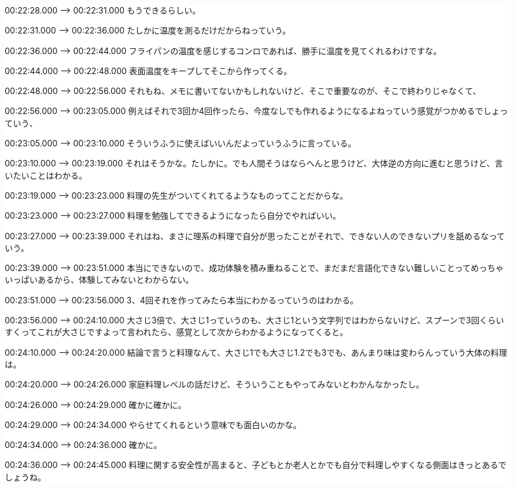 00:22:28.000 --> 00:22:31.000
もうできるらしい。

00:22:31.000 --> 00:22:36.000
たしかに温度を測るだけだからねっていう。

00:22:36.000 --> 00:22:44.000
フライパンの温度を感じするコンロであれば、勝手に温度を見てくれるわけですな。

00:22:44.000 --> 00:22:48.000
表面温度をキープしてそこから作ってくる。

00:22:48.000 --> 00:22:56.000
それもね、メモに書いてないかもしれないけど、そこで重要なのが、そこで終わりじゃなくて、

00:22:56.000 --> 00:23:05.000
例えばそれで3回か4回作ったら、今度なしでも作れるようになるよねっていう感覚がつかめるでしょっていう、

00:23:05.000 --> 00:23:10.000
そういうふうに使えばいいんだよっていうふうに言っている。

00:23:10.000 --> 00:23:19.000
それはそうかな。たしかに。でも人間そうはならへんと思うけど、大体逆の方向に進むと思うけど、言いたいことはわかる。

00:23:19.000 --> 00:23:23.000
料理の先生がついてくれてるようなものってことだからな。

00:23:23.000 --> 00:23:27.000
料理を勉強してできるようになったら自分でやればいい。

00:23:27.000 --> 00:23:39.000
それはね、まさに理系の料理で自分が思ったことがそれで、できない人のできないプリを舐めるなっていう。

00:23:39.000 --> 00:23:51.000
本当にできないので、成功体験を積み重ねることで、まだまだ言語化できない難しいことってめっちゃいっぱいあるから、体験してみないとわからない。

00:23:51.000 --> 00:23:56.000
3、4回それを作ってみたら本当にわかるっていうのはわかる。

00:23:56.000 --> 00:24:10.000
大さじ3倍で、大さじ1っていうのも、大さじ1という文字列ではわからないけど、スプーンで3回くらいすくってこれが大さじですよって言われたら、感覚として次からわかるようになってくると。

00:24:10.000 --> 00:24:20.000
結論で言うと料理なんて、大さじ1でも大さじ1.2でも3でも、あんまり味は変わらんっていう大体の料理は。

00:24:20.000 --> 00:24:26.000
家庭料理レベルの話だけど、そういうこともやってみないとわかんなかったし。

00:24:26.000 --> 00:24:29.000
確かに確かに。

00:24:29.000 --> 00:24:34.000
やらせてくれるという意味でも面白いのかな。

00:24:34.000 --> 00:24:36.000
確かに。

00:24:36.000 --> 00:24:45.000
料理に関する安全性が高まると、子どもとか老人とかでも自分で料理しやすくなる側面はきっとあるでしょうね。
